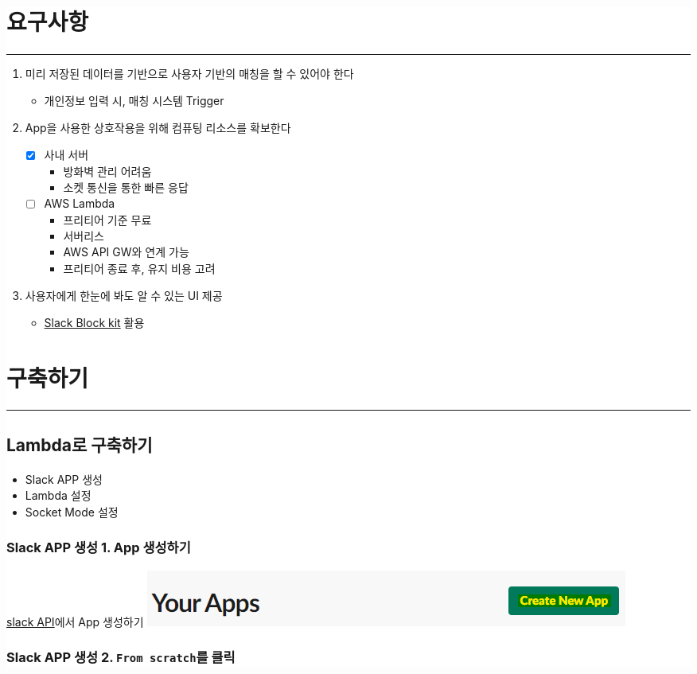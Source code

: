 
# 요구사항
---
1. 미리 저장된 데이터를 기반으로 사용자 기반의 매칭을 할 수 있어야 한다

   - 개인정보 입력 시, 매칭 시스템 Trigger

2. App을 사용한 상호작용을 위해 컴퓨팅 리소스를 확보한다
   - [x] 사내 서버 
      - 방화벽 관리 어려움
      - 소켓 통신을 통한 빠른 응답
   - [ ] AWS Lambda 
      - 프리티어 기준 무료
      - 서버리스
      - AWS API GW와 연계 가능
      - 프리티어 종료 후, 유지 비용 고려
3. 사용자에게 한눈에 봐도 알 수 있는 UI 제공
   - [Slack Block kit](https://app.slack.com/block-kit-builder) 활용


# 구축하기
---
## Lambda로 구축하기
- Slack APP 생성
- Lambda 설정
- Socket Mode 설정

### Slack APP 생성 1. App 생성하기

[slack API](https://api.slack.com/apps)에서 App 생성하기
![](image-3.png)


### Slack APP 생성 2. `From scratch`를 클릭